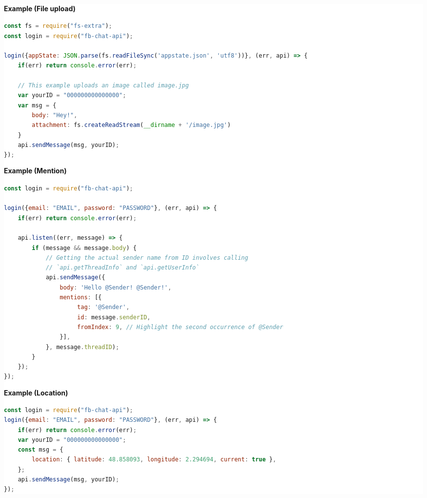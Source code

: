 __Example (File upload)__
```js
const fs = require("fs-extra");
const login = require("fb-chat-api");

login({appState: JSON.parse(fs.readFileSync('appstate.json', 'utf8'))}, (err, api) => {
    if(err) return console.error(err);

    // This example uploads an image called image.jpg
    var yourID = "000000000000000";
    var msg = {
        body: "Hey!",
        attachment: fs.createReadStream(__dirname + '/image.jpg')
    }
    api.sendMessage(msg, yourID);
});
```

__Example (Mention)__
```js
const login = require("fb-chat-api");

login({email: "EMAIL", password: "PASSWORD"}, (err, api) => {
    if(err) return console.error(err);

    api.listen((err, message) => {
        if (message && message.body) {
            // Getting the actual sender name from ID involves calling
            // `api.getThreadInfo` and `api.getUserInfo`
            api.sendMessage({
                body: 'Hello @Sender! @Sender!',
                mentions: [{
                     tag: '@Sender',
                     id: message.senderID,
                     fromIndex: 9, // Highlight the second occurrence of @Sender
                }],
            }, message.threadID);
        }
    });
});
```

__Example (Location)__
```js
const login = require("fb-chat-api");
login({email: "EMAIL", password: "PASSWORD"}, (err, api) => {
    if(err) return console.error(err);
    var yourID = "000000000000000";
    const msg = {
    	location: { latitude: 48.858093, longitude: 2.294694, current: true },
  	};
    api.sendMessage(msg, yourID);
});
```
